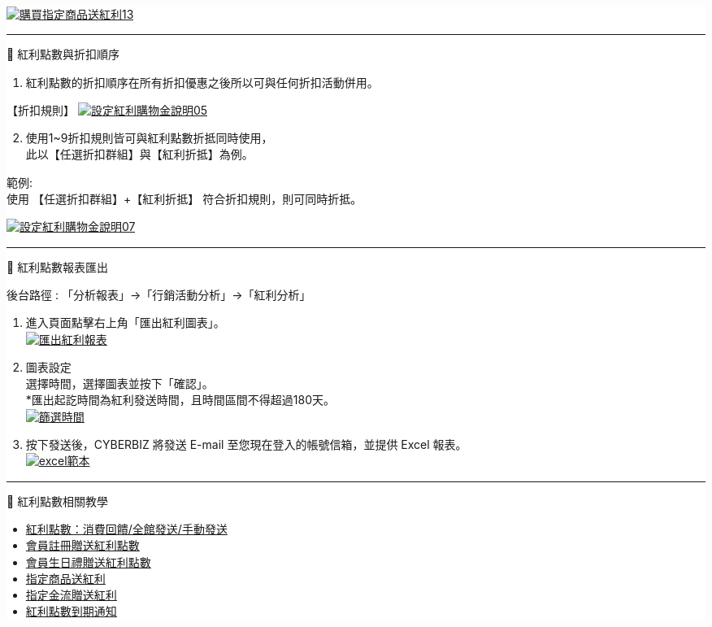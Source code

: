 [![購買指定商品送紅利13](https://www.cyberbiz.io/support/wp-content/uploads/2021/08/購買指定商品送紅利13.png)](https://www.cyberbiz.io/support/wp-content/uploads/2021/08/購買指定商品送紅利13.png)

* * *

📌 紅利點數與折扣順序  


1. 紅利點數的折扣順序在所有折扣優惠之後所以可與任何折扣活動併用。   

【折扣規則】 [![設定紅利購物金說明05](https://www.cyberbiz.io/support/wp-content/uploads/2021/09/設定紅利購物金說明05.png)](https://www.cyberbiz.io/support/wp-content/uploads/2021/09/設定紅利購物金說明05.png)



2. 使用1~9折扣規則皆可與紅利點數折抵同時使用，  
此以【任選折扣群組】與【紅利折抵】為例。  

範例:  
使用 【任選折扣群組】+【紅利折抵】 符合折扣規則，則可同時折抵。  

[![設定紅利購物金說明07](https://www.cyberbiz.io/support/wp-content/uploads/2021/09/設定紅利購物金說明07.png)](https://www.cyberbiz.io/support/wp-content/uploads/2021/09/設定紅利購物金說明07.png)



* * *


📌 紅利點數報表匯出  

後台路徑 :  「分析報表」→「行銷活動分析」→「紅利分析」  


1. 進入頁面點擊右上角「匯出紅利圖表」。  
[![匯出紅利報表](https://www.cyberbiz.io/support/wp-content/uploads/設定紅利購物金說明14.png)](https://www.cyberbiz.io/support/wp-content/uploads/設定紅利購物金說明14.png)



2. 圖表設定   
選擇時間，選擇圖表並按下「確認」。  
*匯出起訖時間為紅利發送時間，且時間區間不得超過180天。   
[![篩選時間](https://www.cyberbiz.io/support/wp-content/uploads/設定紅利購物金說明15.png)](https://www.cyberbiz.io/support/wp-content/uploads/設定紅利購物金說明15.png)



3. 按下發送後，CYBERBIZ 將發送 E-mail 至您現在登入的帳號信箱，並提供 Excel 報表。  
[![excel範本](https://www.cyberbiz.io/support/wp-content/uploads/設定紅利購物金說明16.png)](https://www.cyberbiz.io/support/wp-content/uploads/設定紅利購物金說明16.png)



* * *

📌 紅利點數相關教學  


* [紅利點數：消費回饋/全館發送/手動發送](https://www.cyberbiz.io/support/?p=42367)
* [會員註冊贈送紅利點數](https://www.cyberbiz.io/support/?p=6234)
* [會員生日禮贈送紅利點數](https://www.cyberbiz.io/support/?p=1461)
* [指定商品送紅利](https://www.cyberbiz.io/support/?p=3489)
* [指定金流贈送紅利](https://www.cyberbiz.io/support/?p=3470)
* [紅利點數到期通知](https://www.cyberbiz.io/support/?p=11115)

